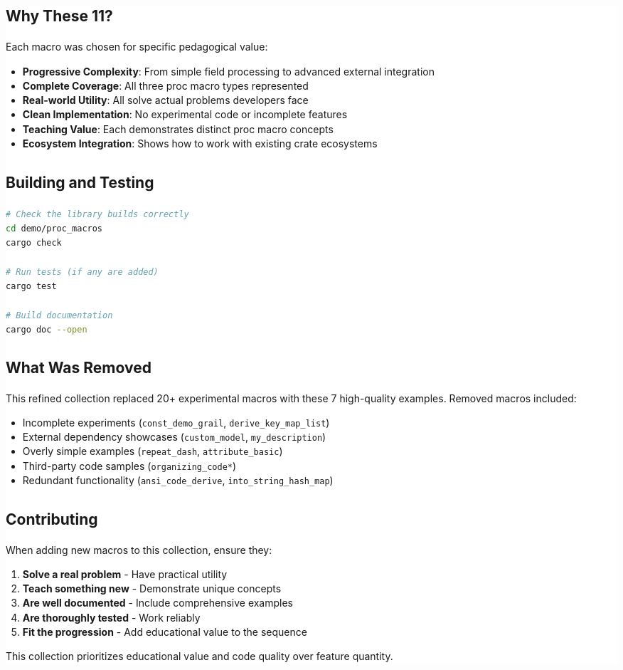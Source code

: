 ## Why These 11?

Each macro was chosen for specific pedagogical value:

- **Progressive Complexity**: From simple field processing to advanced external integration
- **Complete Coverage**: All three proc macro types represented
- **Real-world Utility**: All solve actual problems developers face
- **Clean Implementation**: No experimental code or incomplete features
- **Teaching Value**: Each demonstrates distinct proc macro concepts
- **Ecosystem Integration**: Shows how to work with existing crate ecosystems

## Building and Testing

```bash
# Check the library builds correctly
cd demo/proc_macros
cargo check

# Run tests (if any are added)
cargo test

# Build documentation
cargo doc --open
```

## What Was Removed

This refined collection replaced 20+ experimental macros with these 7 high-quality examples. Removed macros included:

- Incomplete experiments (`const_demo_grail`, `derive_key_map_list`)
- External dependency showcases (`custom_model`, `my_description`)
- Overly simple examples (`repeat_dash`, `attribute_basic`)
- Third-party code samples (`organizing_code*`)
- Redundant functionality (`ansi_code_derive`, `into_string_hash_map`)

## Contributing

When adding new macros to this collection, ensure they:

1. **Solve a real problem** - Have practical utility
2. **Teach something new** - Demonstrate unique concepts
3. **Are well documented** - Include comprehensive examples
4. **Are thoroughly tested** - Work reliably
5. **Fit the progression** - Add educational value to the sequence

This collection prioritizes educational value and code quality over feature quantity.
